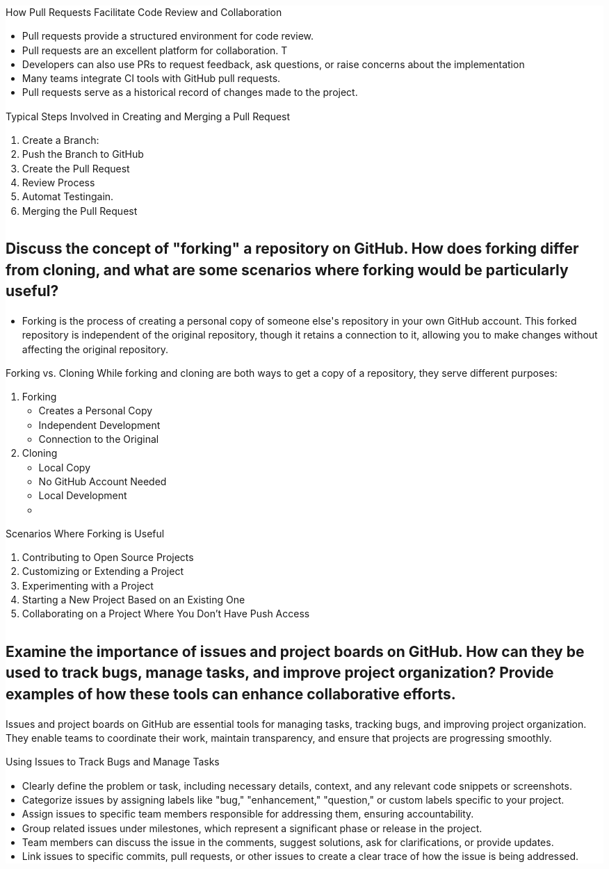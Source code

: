 How Pull Requests Facilitate Code Review and Collaboration
   - Pull requests provide a structured environment for code review.
   - Pull requests are an excellent platform for collaboration. T
   - Developers can also use PRs to request feedback, ask questions, or raise concerns about the implementation
   - Many teams integrate CI tools with GitHub pull requests.
   - Pull requests serve as a historical record of changes made to the project.

Typical Steps Involved in Creating and Merging a Pull Request
1. Create a Branch:
2. Push the Branch to GitHub
3. Create the Pull Request
4. Review Process
5. Automat Testingain.
6. Merging the Pull Request

## Discuss the concept of "forking" a repository on GitHub. How does forking differ from cloning, and what are some scenarios where forking would be particularly useful?
- Forking is the process of creating a personal copy of someone else's repository in your own GitHub account. This forked repository is independent of the original repository, though it retains a connection to it, allowing you to make changes without affecting the original repository.

Forking vs. Cloning
While forking and cloning are both ways to get a copy of a repository, they serve different purposes:
1. Forking
   - Creates a Personal Copy
   - Independent Development
   - Connection to the Original
2. Cloning
   - Local Copy
   - No GitHub Account Needed
   - Local Development
   - 
Scenarios Where Forking is Useful
1. Contributing to Open Source Projects
2. Customizing or Extending a Project
3. Experimenting with a Project
4. Starting a New Project Based on an Existing One
5. Collaborating on a Project Where You Don’t Have Push Access

## Examine the importance of issues and project boards on GitHub. How can they be used to track bugs, manage tasks, and improve project organization? Provide examples of how these tools can enhance collaborative efforts.
Issues and project boards on GitHub are essential tools for managing tasks, tracking bugs, and improving project organization. They enable teams to coordinate their work, maintain transparency, and ensure that projects are progressing smoothly.

Using Issues to Track Bugs and Manage Tasks
- Clearly define the problem or task, including necessary details, context, and any relevant code snippets or screenshots.
- Categorize issues by assigning labels like "bug," "enhancement," "question," or custom labels specific to your project.
- Assign issues to specific team members responsible for addressing them, ensuring accountability.
- Group related issues under milestones, which represent a significant phase or release in the project.
- Team members can discuss the issue in the comments, suggest solutions, ask for clarifications, or provide updates.
- Link issues to specific commits, pull requests, or other issues to create a clear trace of how the issue is being addressed.
